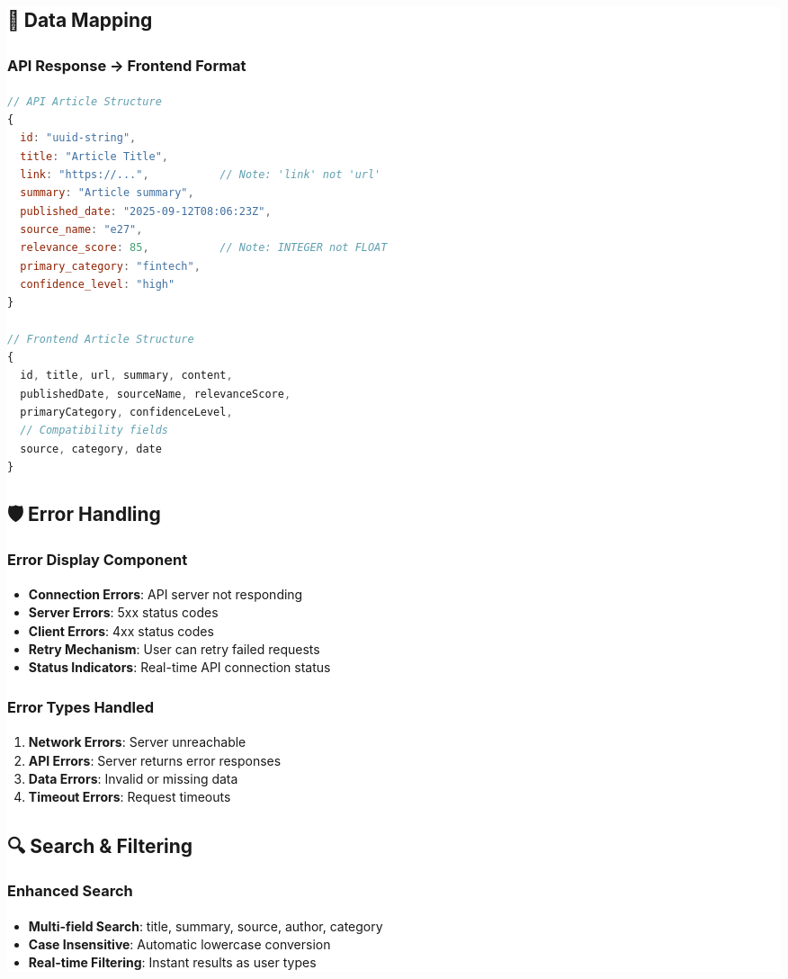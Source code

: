 ## 🔄 Data Mapping

### API Response → Frontend Format
```javascript
// API Article Structure
{
  id: "uuid-string",
  title: "Article Title",
  link: "https://...",           // Note: 'link' not 'url'
  summary: "Article summary",
  published_date: "2025-09-12T08:06:23Z",
  source_name: "e27",
  relevance_score: 85,           // Note: INTEGER not FLOAT
  primary_category: "fintech",
  confidence_level: "high"
}

// Frontend Article Structure
{
  id, title, url, summary, content,
  publishedDate, sourceName, relevanceScore,
  primaryCategory, confidenceLevel,
  // Compatibility fields
  source, category, date
}
```

## 🛡️ Error Handling

### Error Display Component
- **Connection Errors**: API server not responding
- **Server Errors**: 5xx status codes
- **Client Errors**: 4xx status codes
- **Retry Mechanism**: User can retry failed requests
- **Status Indicators**: Real-time API connection status

### Error Types Handled
1. **Network Errors**: Server unreachable
2. **API Errors**: Server returns error responses
3. **Data Errors**: Invalid or missing data
4. **Timeout Errors**: Request timeouts

## 🔍 Search & Filtering

### Enhanced Search
- **Multi-field Search**: title, summary, source, author, category
- **Case Insensitive**: Automatic lowercase conversion
- **Real-time Filtering**: Instant results as user types
